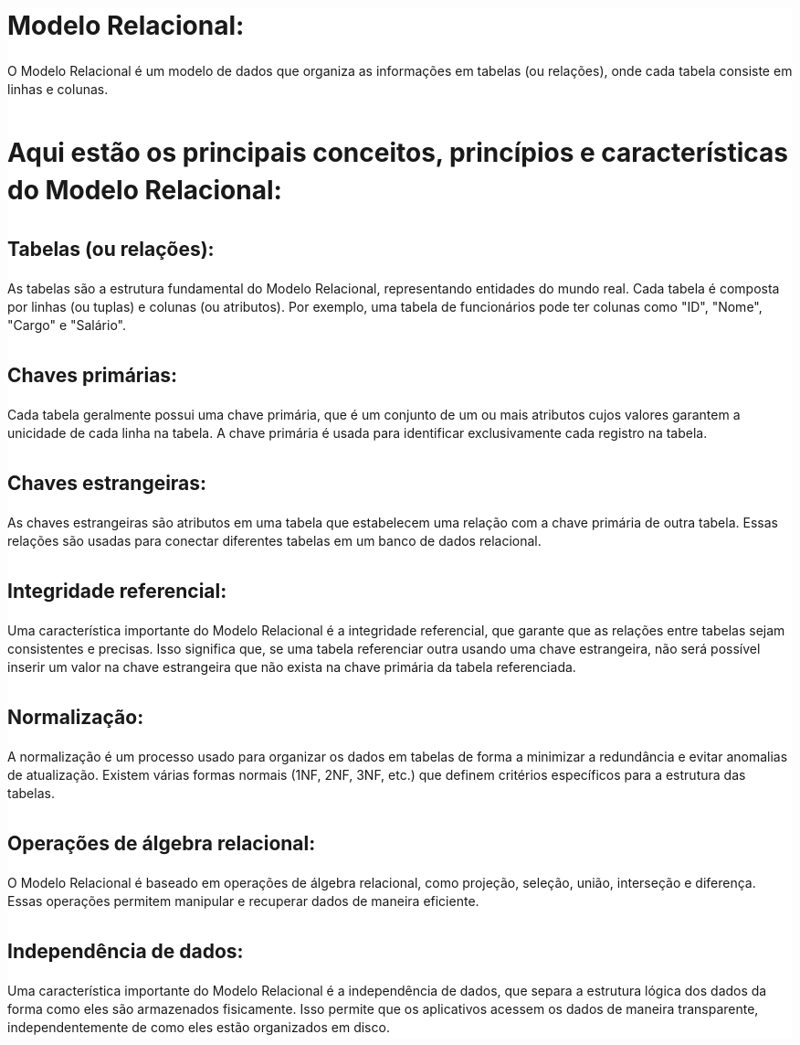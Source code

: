 # Modelo Relacional: 

O Modelo Relacional é um modelo de dados que organiza as informações em tabelas (ou relações), onde cada tabela consiste em linhas e colunas. 

# Aqui estão os principais conceitos, princípios e características do Modelo Relacional:

## Tabelas (ou relações): 
As tabelas são a estrutura fundamental do Modelo Relacional, representando entidades do mundo real.
Cada tabela é composta por linhas (ou tuplas) e colunas (ou atributos).
Por exemplo, uma tabela de funcionários pode ter colunas como "ID", "Nome", "Cargo" e "Salário".

## Chaves primárias: 
Cada tabela geralmente possui uma chave primária, que é um conjunto de um ou mais atributos cujos valores garantem a unicidade de cada linha na tabela. 
A chave primária é usada para identificar exclusivamente cada registro na tabela.

## Chaves estrangeiras: 
As chaves estrangeiras são atributos em uma tabela que estabelecem uma relação com a chave primária de outra tabela.
Essas relações são usadas para conectar diferentes tabelas em um banco de dados relacional.

## Integridade referencial: 
Uma característica importante do Modelo Relacional é a integridade referencial, que garante que as relações entre tabelas sejam consistentes e precisas.
Isso significa que, se uma tabela referenciar outra usando uma chave estrangeira, não será possível inserir um valor na chave estrangeira que não exista na chave primária da tabela referenciada.

## Normalização:
A normalização é um processo usado para organizar os dados em tabelas de forma a minimizar a redundância e evitar anomalias de atualização.
Existem várias formas normais (1NF, 2NF, 3NF, etc.) que definem critérios específicos para a estrutura das tabelas.

## Operações de álgebra relacional:
O Modelo Relacional é baseado em operações de álgebra relacional, como projeção, seleção, união, interseção e diferença.
Essas operações permitem manipular e recuperar dados de maneira eficiente.

## Independência de dados:
Uma característica importante do Modelo Relacional é a independência de dados, que separa a estrutura lógica dos dados da forma como eles são armazenados fisicamente.
Isso permite que os aplicativos acessem os dados de maneira transparente, independentemente de como eles estão organizados em disco.
